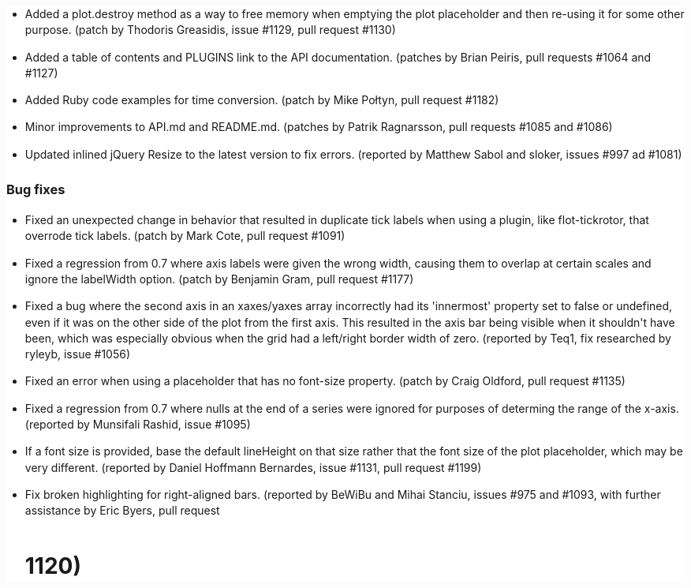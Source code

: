 - Added a plot.destroy method as a way to free memory when emptying the plot placeholder and then re-using it for some
  other purpose.
  (patch by Thodoris Greasidis, issue #1129, pull request #1130)

- Added a table of contents and PLUGINS link to the API documentation.
  (patches by Brian Peiris, pull requests #1064 and #1127)

- Added Ruby code examples for time conversion.
  (patch by Mike Połtyn, pull request #1182)

- Minor improvements to API.md and README.md.
  (patches by Patrik Ragnarsson, pull requests #1085 and #1086)

- Updated inlined jQuery Resize to the latest version to fix errors.
  (reported by Matthew Sabol and sloker, issues #997 ad #1081)

### Bug fixes ###

- Fixed an unexpected change in behavior that resulted in duplicate tick labels when using a plugin, like
  flot-tickrotor, that overrode tick labels.
  (patch by Mark Cote, pull request #1091)

- Fixed a regression from 0.7 where axis labels were given the wrong width, causing them to overlap at certain scales
  and ignore the labelWidth option.
  (patch by Benjamin Gram, pull request #1177)

- Fixed a bug where the second axis in an xaxes/yaxes array incorrectly had its 'innermost' property set to false or
  undefined, even if it was on the other side of the plot from the first axis. This resulted in the axis bar being
  visible when it shouldn't have been, which was especially obvious when the grid had a left/right border width of zero.
  (reported by Teq1, fix researched by ryleyb, issue #1056)

- Fixed an error when using a placeholder that has no font-size property.
  (patch by Craig Oldford, pull request #1135)

- Fixed a regression from 0.7 where nulls at the end of a series were ignored for purposes of determing the range of the
  x-axis.
  (reported by Munsifali Rashid, issue #1095)

- If a font size is provided, base the default lineHeight on that size rather that the font size of the plot
  placeholder, which may be very different.
  (reported by Daniel Hoffmann Bernardes, issue #1131, pull request #1199)

- Fix broken highlighting for right-aligned bars.
  (reported by BeWiBu and Mihai Stanciu, issues #975 and #1093, with further assistance by Eric Byers, pull request
  # 1120)
